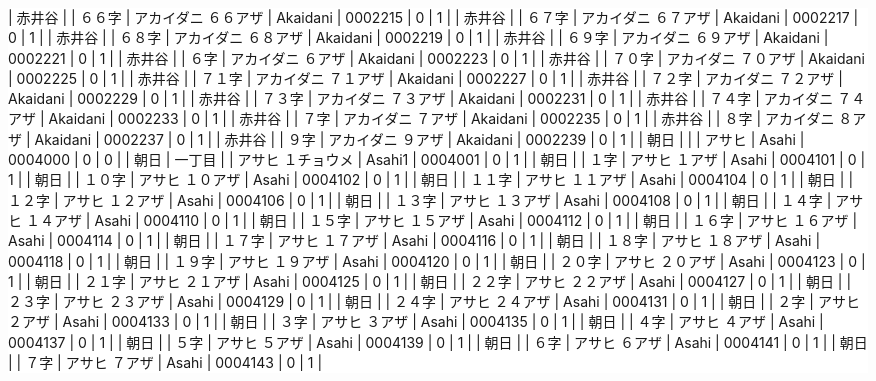 | 赤井谷 |  | ６６字 | アカイダニ  ６６アザ | Akaidani | 0002215 | 0 | 1 |
| 赤井谷 |  | ６７字 | アカイダニ  ６７アザ | Akaidani | 0002217 | 0 | 1 |
| 赤井谷 |  | ６８字 | アカイダニ  ６８アザ | Akaidani | 0002219 | 0 | 1 |
| 赤井谷 |  | ６９字 | アカイダニ  ６９アザ | Akaidani | 0002221 | 0 | 1 |
| 赤井谷 |  | ６字 | アカイダニ  ６アザ | Akaidani | 0002223 | 0 | 1 |
| 赤井谷 |  | ７０字 | アカイダニ  ７０アザ | Akaidani | 0002225 | 0 | 1 |
| 赤井谷 |  | ７１字 | アカイダニ  ７１アザ | Akaidani | 0002227 | 0 | 1 |
| 赤井谷 |  | ７２字 | アカイダニ  ７２アザ | Akaidani | 0002229 | 0 | 1 |
| 赤井谷 |  | ７３字 | アカイダニ  ７３アザ | Akaidani | 0002231 | 0 | 1 |
| 赤井谷 |  | ７４字 | アカイダニ  ７４アザ | Akaidani | 0002233 | 0 | 1 |
| 赤井谷 |  | ７字 | アカイダニ  ７アザ | Akaidani | 0002235 | 0 | 1 |
| 赤井谷 |  | ８字 | アカイダニ  ８アザ | Akaidani | 0002237 | 0 | 1 |
| 赤井谷 |  | ９字 | アカイダニ  ９アザ | Akaidani | 0002239 | 0 | 1 |
| 朝日 |  |  | アサヒ   | Asahi | 0004000 | 0 | 0 |
| 朝日 | 一丁目 |  | アサヒ １チョウメ  | Asahi1 | 0004001 | 0 | 1 |
| 朝日 |  | １字 | アサヒ  １アザ | Asahi | 0004101 | 0 | 1 |
| 朝日 |  | １０字 | アサヒ  １０アザ | Asahi | 0004102 | 0 | 1 |
| 朝日 |  | １１字 | アサヒ  １１アザ | Asahi | 0004104 | 0 | 1 |
| 朝日 |  | １２字 | アサヒ  １２アザ | Asahi | 0004106 | 0 | 1 |
| 朝日 |  | １３字 | アサヒ  １３アザ | Asahi | 0004108 | 0 | 1 |
| 朝日 |  | １４字 | アサヒ  １４アザ | Asahi | 0004110 | 0 | 1 |
| 朝日 |  | １５字 | アサヒ  １５アザ | Asahi | 0004112 | 0 | 1 |
| 朝日 |  | １６字 | アサヒ  １６アザ | Asahi | 0004114 | 0 | 1 |
| 朝日 |  | １７字 | アサヒ  １７アザ | Asahi | 0004116 | 0 | 1 |
| 朝日 |  | １８字 | アサヒ  １８アザ | Asahi | 0004118 | 0 | 1 |
| 朝日 |  | １９字 | アサヒ  １９アザ | Asahi | 0004120 | 0 | 1 |
| 朝日 |  | ２０字 | アサヒ  ２０アザ | Asahi | 0004123 | 0 | 1 |
| 朝日 |  | ２１字 | アサヒ  ２１アザ | Asahi | 0004125 | 0 | 1 |
| 朝日 |  | ２２字 | アサヒ  ２２アザ | Asahi | 0004127 | 0 | 1 |
| 朝日 |  | ２３字 | アサヒ  ２３アザ | Asahi | 0004129 | 0 | 1 |
| 朝日 |  | ２４字 | アサヒ  ２４アザ | Asahi | 0004131 | 0 | 1 |
| 朝日 |  | ２字 | アサヒ  ２アザ | Asahi | 0004133 | 0 | 1 |
| 朝日 |  | ３字 | アサヒ  ３アザ | Asahi | 0004135 | 0 | 1 |
| 朝日 |  | ４字 | アサヒ  ４アザ | Asahi | 0004137 | 0 | 1 |
| 朝日 |  | ５字 | アサヒ  ５アザ | Asahi | 0004139 | 0 | 1 |
| 朝日 |  | ６字 | アサヒ  ６アザ | Asahi | 0004141 | 0 | 1 |
| 朝日 |  | ７字 | アサヒ  ７アザ | Asahi | 0004143 | 0 | 1 |